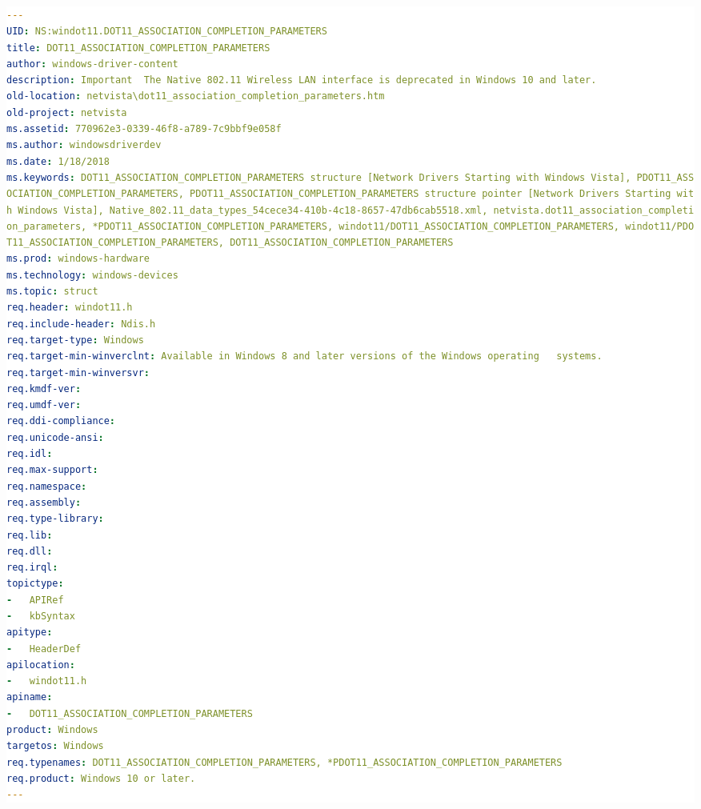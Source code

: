 ```yaml
---
UID: NS:windot11.DOT11_ASSOCIATION_COMPLETION_PARAMETERS
title: DOT11_ASSOCIATION_COMPLETION_PARAMETERS
author: windows-driver-content
description: Important  The Native 802.11 Wireless LAN interface is deprecated in Windows 10 and later.
old-location: netvista\dot11_association_completion_parameters.htm
old-project: netvista
ms.assetid: 770962e3-0339-46f8-a789-7c9bbf9e058f
ms.author: windowsdriverdev
ms.date: 1/18/2018
ms.keywords: DOT11_ASSOCIATION_COMPLETION_PARAMETERS structure [Network Drivers Starting with Windows Vista], PDOT11_ASSOCIATION_COMPLETION_PARAMETERS, PDOT11_ASSOCIATION_COMPLETION_PARAMETERS structure pointer [Network Drivers Starting with Windows Vista], Native_802.11_data_types_54cece34-410b-4c18-8657-47db6cab5518.xml, netvista.dot11_association_completion_parameters, *PDOT11_ASSOCIATION_COMPLETION_PARAMETERS, windot11/DOT11_ASSOCIATION_COMPLETION_PARAMETERS, windot11/PDOT11_ASSOCIATION_COMPLETION_PARAMETERS, DOT11_ASSOCIATION_COMPLETION_PARAMETERS
ms.prod: windows-hardware
ms.technology: windows-devices
ms.topic: struct
req.header: windot11.h
req.include-header: Ndis.h
req.target-type: Windows
req.target-min-winverclnt: Available in Windows 8 and later versions of the Windows operating   systems.
req.target-min-winversvr: 
req.kmdf-ver: 
req.umdf-ver: 
req.ddi-compliance: 
req.unicode-ansi: 
req.idl: 
req.max-support: 
req.namespace: 
req.assembly: 
req.type-library: 
req.lib: 
req.dll: 
req.irql: 
topictype:
-	APIRef
-	kbSyntax
apitype:
-	HeaderDef
apilocation:
-	windot11.h
apiname:
-	DOT11_ASSOCIATION_COMPLETION_PARAMETERS
product: Windows
targetos: Windows
req.typenames: DOT11_ASSOCIATION_COMPLETION_PARAMETERS, *PDOT11_ASSOCIATION_COMPLETION_PARAMETERS
req.product: Windows 10 or later.
---
```
